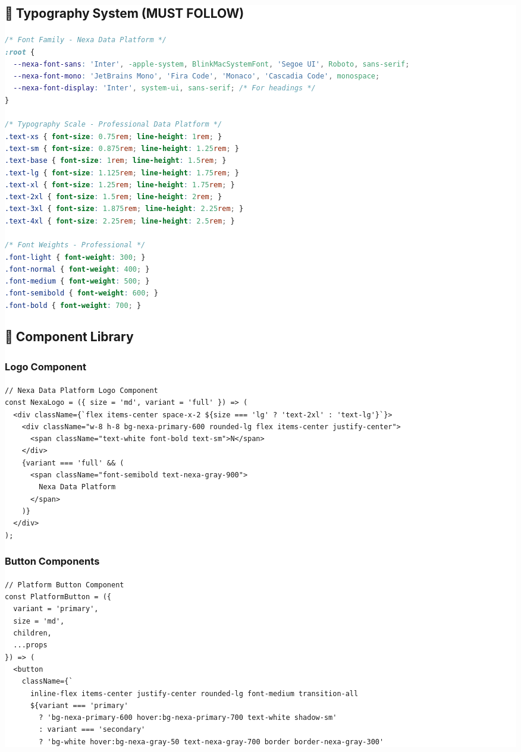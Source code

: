 ## 📝 **Typography System (MUST FOLLOW)**

```css
/* Font Family - Nexa Data Platform */
:root {
  --nexa-font-sans: 'Inter', -apple-system, BlinkMacSystemFont, 'Segoe UI', Roboto, sans-serif;
  --nexa-font-mono: 'JetBrains Mono', 'Fira Code', 'Monaco', 'Cascadia Code', monospace;
  --nexa-font-display: 'Inter', system-ui, sans-serif; /* For headings */
}

/* Typography Scale - Professional Data Platform */
.text-xs { font-size: 0.75rem; line-height: 1rem; }
.text-sm { font-size: 0.875rem; line-height: 1.25rem; }
.text-base { font-size: 1rem; line-height: 1.5rem; }
.text-lg { font-size: 1.125rem; line-height: 1.75rem; }
.text-xl { font-size: 1.25rem; line-height: 1.75rem; }
.text-2xl { font-size: 1.5rem; line-height: 2rem; }
.text-3xl { font-size: 1.875rem; line-height: 2.25rem; }
.text-4xl { font-size: 2.25rem; line-height: 2.5rem; }

/* Font Weights - Professional */
.font-light { font-weight: 300; }
.font-normal { font-weight: 400; }
.font-medium { font-weight: 500; }
.font-semibold { font-weight: 600; }
.font-bold { font-weight: 700; }
```

## 🧩 **Component Library**

### **Logo Component**
```tsx
// Nexa Data Platform Logo Component
const NexaLogo = ({ size = 'md', variant = 'full' }) => (
  <div className={`flex items-center space-x-2 ${size === 'lg' ? 'text-2xl' : 'text-lg'}`}>
    <div className="w-8 h-8 bg-nexa-primary-600 rounded-lg flex items-center justify-center">
      <span className="text-white font-bold text-sm">N</span>
    </div>
    {variant === 'full' && (
      <span className="font-semibold text-nexa-gray-900">
        Nexa Data Platform
      </span>
    )}
  </div>
);
```

### **Button Components**
```tsx
// Platform Button Component
const PlatformButton = ({ 
  variant = 'primary', 
  size = 'md', 
  children, 
  ...props 
}) => (
  <button
    className={`
      inline-flex items-center justify-center rounded-lg font-medium transition-all
      ${variant === 'primary' 
        ? 'bg-nexa-primary-600 hover:bg-nexa-primary-700 text-white shadow-sm' 
        : variant === 'secondary'
        ? 'bg-white hover:bg-nexa-gray-50 text-nexa-gray-700 border border-nexa-gray-300'
```